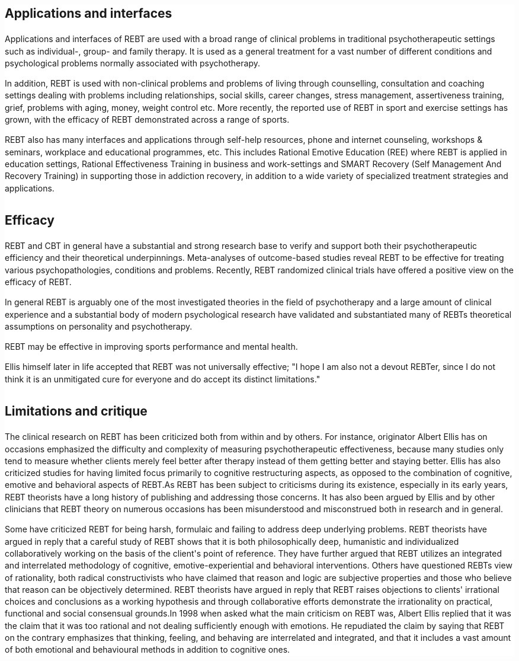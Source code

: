 ## Applications and interfaces

Applications and interfaces of REBT are used with a broad range of clinical problems in traditional psychotherapeutic settings such as individual-, group- and family therapy. It is used as a general treatment for a vast number of different conditions and psychological problems normally associated with psychotherapy.

In addition, REBT is used with non-clinical problems and problems of living through counselling, consultation and coaching settings dealing with problems including relationships, social skills, career changes, stress management, assertiveness training, grief, problems with aging, money, weight control etc. More recently, the reported use of REBT in sport and exercise settings has grown, with the efficacy of REBT demonstrated across a range of sports.

REBT also has many interfaces and applications through self-help resources, phone and internet counseling, workshops & seminars, workplace and educational programmes, etc. This includes Rational Emotive Education (REE) where REBT is applied in education settings, Rational Effectiveness Training in business and work-settings and SMART Recovery (Self Management And Recovery Training) in supporting those in addiction recovery, in addition to a wide variety of specialized treatment strategies and applications.

## Efficacy

REBT and CBT in general have a substantial and strong research base to verify and support both their psychotherapeutic efficiency and their theoretical underpinnings. Meta-analyses of outcome-based studies reveal REBT to be effective for treating various psychopathologies, conditions and problems. Recently, REBT randomized clinical trials have offered a positive view on the efficacy of REBT.

In general REBT is arguably one of the most investigated theories in the field of psychotherapy and a large amount of clinical experience and a substantial body of modern psychological research have validated and substantiated many of REBTs theoretical assumptions on personality and psychotherapy.

REBT may be effective in improving sports performance and mental health.

Ellis himself later in life accepted that REBT was not universally effective; "I hope I am also not a devout REBTer, since I do not think it is an unmitigated cure for everyone and do accept its distinct limitations."

## Limitations and critique

The clinical research on REBT has been criticized both from within and by others. For instance, originator Albert Ellis has on occasions emphasized the difficulty and complexity of measuring psychotherapeutic effectiveness, because many studies only tend to measure whether clients merely feel better after therapy instead of them getting better and staying better. Ellis has also criticized studies for having limited focus primarily to cognitive restructuring aspects, as opposed to the combination of cognitive, emotive and behavioral aspects of REBT.As REBT has been subject to criticisms during its existence, especially in its early years, REBT theorists have a long history of publishing and addressing those concerns. It has also been argued by Ellis and by other clinicians that REBT theory on numerous occasions has been misunderstood and misconstrued both in research and in general.

Some have criticized REBT for being harsh, formulaic and failing to address deep underlying problems. REBT theorists have argued in reply that a careful study of REBT shows that it is both philosophically deep, humanistic and individualized collaboratively working on the basis of the client's point of reference. They have further argued that REBT utilizes an integrated and interrelated methodology of cognitive, emotive-experiential and behavioral interventions. Others have questioned REBTs view of rationality, both radical constructivists who have claimed that reason and logic are subjective properties and those who believe that reason can be objectively determined. REBT theorists have argued in reply that REBT raises objections to clients' irrational choices and conclusions as a working hypothesis and through collaborative efforts demonstrate the irrationality on practical, functional and social consensual grounds.In 1998 when asked what the main criticism on REBT was, Albert Ellis replied that it was the claim that it was too rational and not dealing sufficiently enough with emotions. He repudiated the claim by saying that REBT on the contrary emphasizes that thinking, feeling, and behaving are interrelated and integrated, and that it includes a vast amount of both emotional and behavioural methods in addition to cognitive ones.
